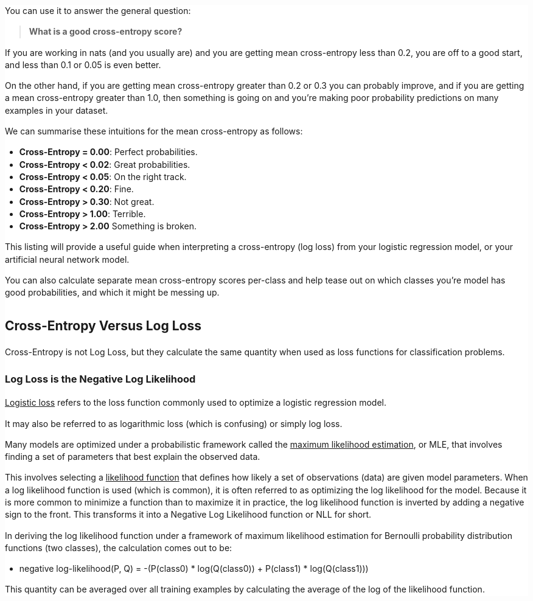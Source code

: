 You can use it to answer the general question:

> **What is a good cross-entropy score?**

If you are working in nats (and you usually are) and you are getting mean cross-entropy less than 0.2, you are off to a good start, and less than 0.1 or 0.05 is even better.

On the other hand, if you are getting mean cross-entropy greater than 0.2 or 0.3 you can probably improve, and if you are getting a mean cross-entropy greater than 1.0, then something is going on and you’re making poor probability predictions on many examples in your dataset.

We can summarise these intuitions for the mean cross-entropy as follows:

*   **Cross-Entropy = 0.00**: Perfect probabilities.
*   **Cross-Entropy < 0.02**: Great probabilities.
*   **Cross-Entropy < 0.05**: On the right track.
*   **Cross-Entropy < 0.20**: Fine.
*   **Cross-Entropy > 0.30**: Not great.
*   **Cross-Entropy > 1.00**: Terrible.
*   **Cross-Entropy > 2.00** Something is broken.

This listing will provide a useful guide when interpreting a cross-entropy (log loss) from your logistic regression model, or your artificial neural network model.

You can also calculate separate mean cross-entropy scores per-class and help tease out on which classes you’re model has good probabilities, and which it might be messing up.

Cross-Entropy Versus Log Loss
-----------------------------

Cross-Entropy is not Log Loss, but they calculate the same quantity when used as loss functions for classification problems.

### Log Loss is the Negative Log Likelihood

[Logistic loss](https://en.wikipedia.org/wiki/Loss_functions_for_classification#Logistic_loss) refers to the loss function commonly used to optimize a logistic regression model.

It may also be referred to as logarithmic loss (which is confusing) or simply log loss.

Many models are optimized under a probabilistic framework called the [maximum likelihood estimation](https://machinelearningmastery.com/what-is-maximum-likelihood-estimation-in-machine-learning/), or MLE, that involves finding a set of parameters that best explain the observed data.

This involves selecting a [likelihood function](https://en.wikipedia.org/wiki/Likelihood_function) that defines how likely a set of observations (data) are given model parameters. When a log likelihood function is used (which is common), it is often referred to as optimizing the log likelihood for the model. Because it is more common to minimize a function than to maximize it in practice, the log likelihood function is inverted by adding a negative sign to the front. This transforms it into a Negative Log Likelihood function or NLL for short.

In deriving the log likelihood function under a framework of maximum likelihood estimation for Bernoulli probability distribution functions (two classes), the calculation comes out to be:

*   negative log-likelihood(P, Q) = -(P(class0) * log(Q(class0)) + P(class1) * log(Q(class1)))

This quantity can be averaged over all training examples by calculating the average of the log of the likelihood function.
